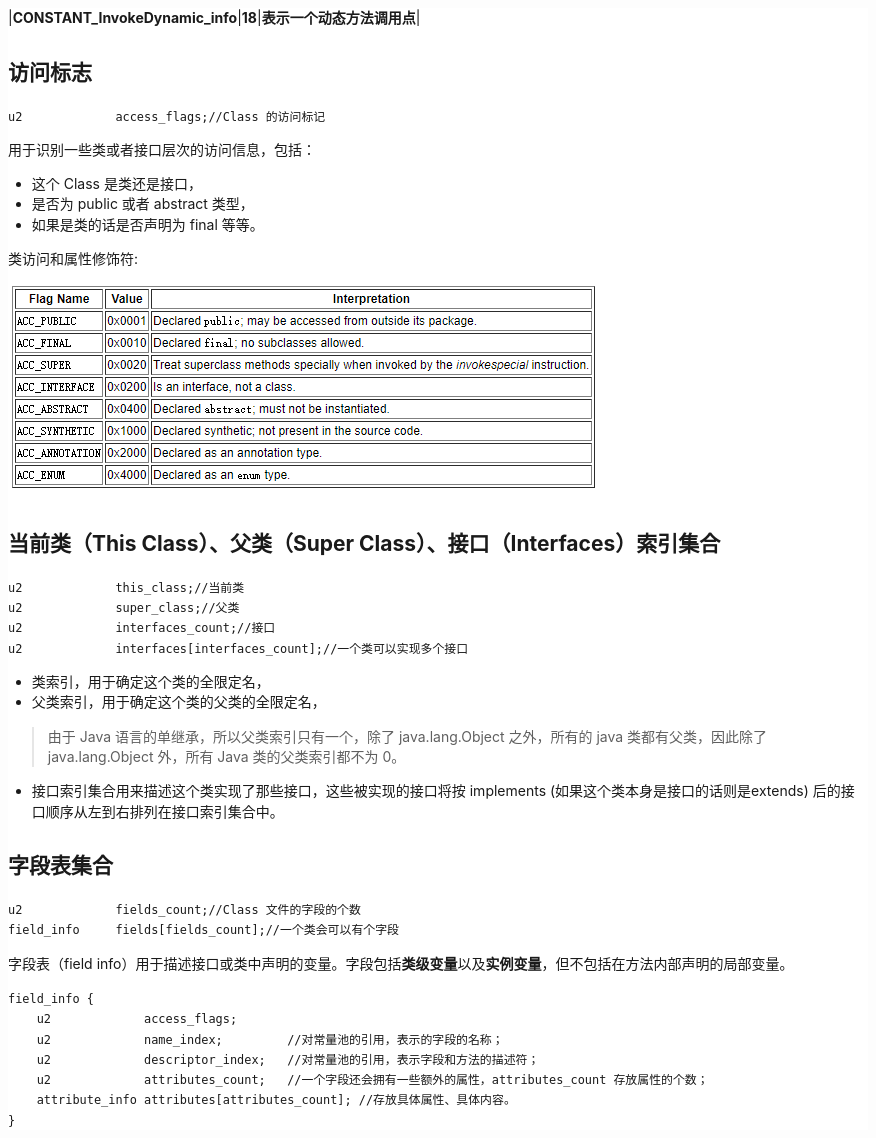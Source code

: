 |**CONSTANT\_InvokeDynamic\_info**|**18**|**表示一个动态方法调用点**|

## **访问标志**
```
u2             access_flags;//Class 的访问标记  
```
用于识别一些类或者接口层次的访问信息，包括：

- 这个 Class 是类还是接口，
- 是否为 public 或者 abstract 类型，
- 如果是类的话是否声明为 final 等等。

类访问和属性修饰符:

![类访问和属性修饰符](media/2.png)

## **当前类（This Class）、父类（Super Class）、接口（Interfaces）索引集合**
```
u2             this_class;//当前类  
u2             super_class;//父类  
u2             interfaces_count;//接口  
u2             interfaces[interfaces_count];//一个类可以实现多个接口 
```
- 类索引，用于确定这个类的全限定名，
- 父类索引，用于确定这个类的父类的全限定名，

>由于 Java 语言的单继承，所以父类索引只有一个，除了 java.lang.Object 之外，所有的 java 类都有父类，因此除了 java.lang.Object 外，所有 Java 类的父类索引都不为 0。

- 接口索引集合用来描述这个类实现了那些接口，这些被实现的接口将按 implements (如果这个类本身是接口的话则是extends) 后的接口顺序从左到右排列在接口索引集合中。

## **字段表集合**
```
u2             fields_count;//Class 文件的字段的个数  
field_info     fields[fields_count];//一个类会可以有个字段  
```
字段表（field info）用于描述接口或类中声明的变量。字段包括**类级变量**以及**实例变量**，但不包括在方法内部声明的局部变量。
```
field_info {  
    u2             access_flags;  
    u2             name_index;         //对常量池的引用，表示的字段的名称；  
    u2             descriptor_index;   //对常量池的引用，表示字段和方法的描述符；  
    u2             attributes_count;   //一个字段还会拥有一些额外的属性，attributes_count 存放属性的个数；  
    attribute_info attributes[attributes_count]; //存放具体属性、具体内容。  
}  
```
